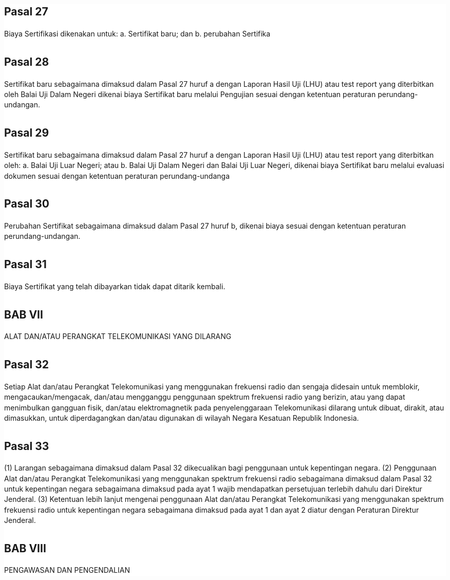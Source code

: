 ## Pasal 27
Biaya Sertifikasi dikenakan untuk:
a. Sertifikat baru; dan
b. perubahan Sertifika

## Pasal 28
Sertifikat baru sebagaimana dimaksud dalam Pasal 27 huruf a dengan Laporan Hasil Uji (LHU) atau test report yang diterbitkan oleh Balai Uji Dalam Negeri dikenai biaya Sertifikat baru melalui Pengujian sesuai dengan ketentuan peraturan perundang-undangan.

## Pasal 29
Sertifikat baru sebagaimana dimaksud dalam Pasal 27 huruf a dengan Laporan Hasil Uji (LHU) atau test report yang diterbitkan oleh:
a. Balai Uji Luar Negeri; atau
b. Balai Uji Dalam Negeri dan Balai Uji Luar Negeri, dikenai biaya Sertifikat baru melalui evaluasi dokumen sesuai dengan ketentuan peraturan perundang-undanga

## Pasal 30
Perubahan Sertifikat sebagaimana dimaksud dalam Pasal 27 huruf b, dikenai biaya sesuai dengan ketentuan peraturan perundang-undangan.

## Pasal 31
Biaya Sertifikat yang telah dibayarkan tidak dapat ditarik kembali.

## BAB VII
ALAT DAN/ATAU PERANGKAT TELEKOMUNIKASI
YANG DILARANG

## Pasal 32
Setiap Alat dan/atau Perangkat Telekomunikasi yang menggunakan frekuensi radio dan sengaja didesain untuk memblokir, mengacaukan/mengacak, dan/atau mengganggu penggunaan spektrum frekuensi radio yang berizin, atau yang dapat menimbulkan gangguan fisik, dan/atau elektromagnetik pada penyelenggaraan Telekomunikasi dilarang untuk dibuat, dirakit, atau dimasukkan, untuk diperdagangkan dan/atau digunakan di wilayah Negara Kesatuan Republik Indonesia.

## Pasal 33
(1) Larangan sebagaimana dimaksud dalam Pasal 32 dikecualikan bagi penggunaan untuk kepentingan negara.
(2) Penggunaan Alat dan/atau Perangkat Telekomunikasi yang menggunakan spektrum frekuensi radio sebagaimana dimaksud dalam Pasal 32 untuk kepentingan negara sebagaimana dimaksud pada ayat 1 wajib mendapatkan persetujuan terlebih dahulu dari Direktur Jenderal.
(3) Ketentuan lebih lanjut mengenai penggunaan Alat dan/atau Perangkat Telekomunikasi yang menggunakan spektrum frekuensi radio untuk kepentingan negara sebagaimana dimaksud pada ayat 1 dan ayat 2 diatur dengan Peraturan Direktur Jenderal.

## BAB VIII
PENGAWASAN DAN PENGENDALIAN
